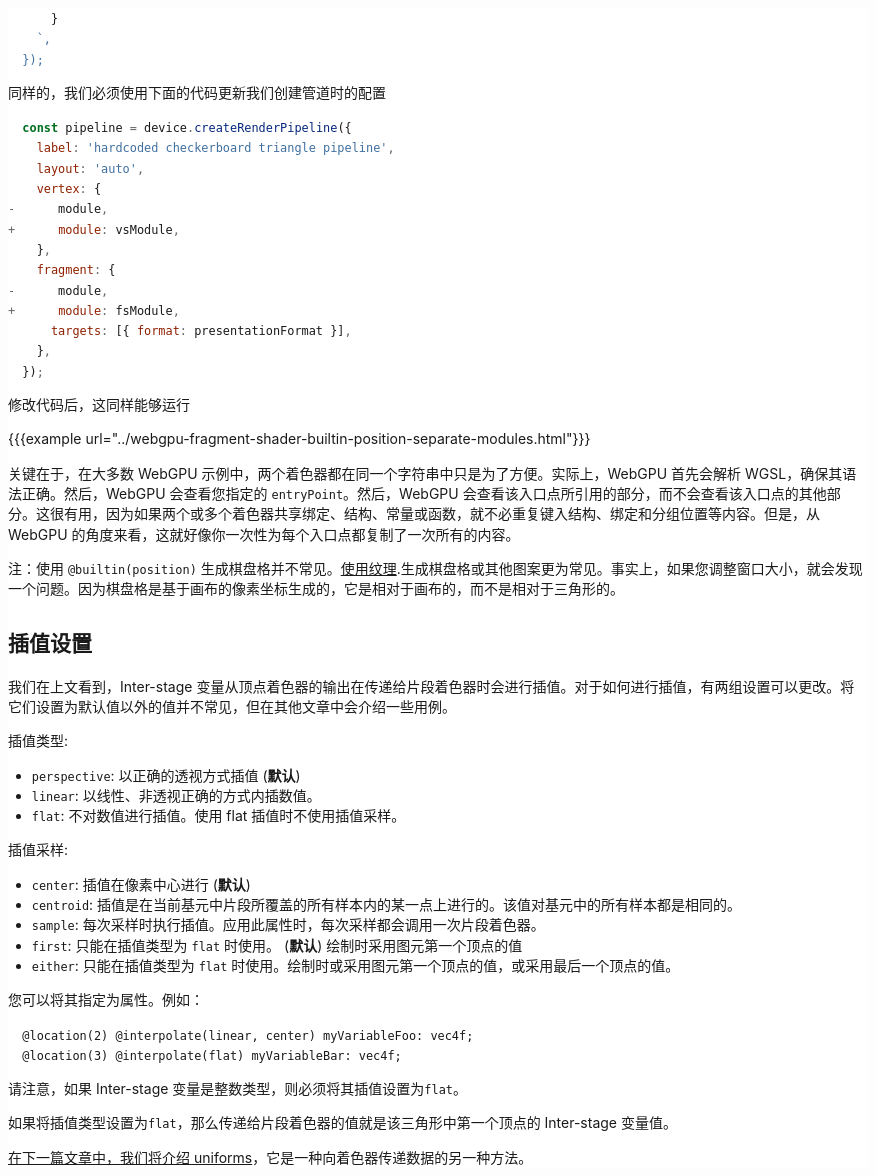 ```js
      }
    `,
  });
```

同样的，我们必须使用下面的代码更新我们创建管道时的配置

```js
  const pipeline = device.createRenderPipeline({
    label: 'hardcoded checkerboard triangle pipeline',
    layout: 'auto',
    vertex: {
-      module,
+      module: vsModule,
    },
    fragment: {
-      module,
+      module: fsModule,
      targets: [{ format: presentationFormat }],
    },
  });

```

修改代码后，这同样能够运行

{{{example url="../webgpu-fragment-shader-builtin-position-separate-modules.html"}}}

关键在于，在大多数 WebGPU 示例中，两个着色器都在同一个字符串中只是为了方便。实际上，WebGPU 首先会解析 WGSL，确保其语法正确。然后，WebGPU 会查看您指定的 `entryPoint`。然后，WebGPU 会查看该入口点所引用的部分，而不会查看该入口点的其他部分。这很有用，因为如果两个或多个着色器共享绑定、结构、常量或函数，就不必重复键入结构、绑定和分组位置等内容。但是，从 WebGPU 的角度来看，这就好像你一次性为每个入口点都复制了一次所有的内容。

注：使用 `@builtin(position)` 生成棋盘格并不常见。[使用纹理](webgpu-textures.html).生成棋盘格或其他图案更为常见。事实上，如果您调整窗口大小，就会发现一个问题。因为棋盘格是基于画布的像素坐标生成的，它是相对于画布的，而不是相对于三角形的。

## <a id="a-interpolate"></a>插值设置

我们在上文看到，Inter-stage 变量从顶点着色器的输出在传递给片段着色器时会进行插值。对于如何进行插值，有两组设置可以更改。将它们设置为默认值以外的值并不常见，但在其他文章中会介绍一些用例。

插值类型:

-   `perspective`: 以正确的透视方式插值 (**默认**)
-   `linear`: 以线性、非透视正确的方式内插数值。
-   `flat`: 不对数值进行插值。使用 flat 插值时不使用插值采样。

插值采样:

-   `center`: 插值在像素中心进行 (**默认**)
-   `centroid`: 插值是在当前基元中片段所覆盖的所有样本内的某一点上进行的。该值对基元中的所有样本都是相同的。
-   `sample`: 每次采样时执行插值。应用此属性时，每次采样都会调用一次片段着色器。
-   `first`: 只能在插值类型为 `flat` 时使用。 (**默认**) 绘制时采用图元第一个顶点的值
-   `either`: 只能在插值类型为 `flat` 时使用。绘制时或采用图元第一个顶点的值，或采用最后一个顶点的值。

您可以将其指定为属性。例如：

```wgsl
  @location(2) @interpolate(linear, center) myVariableFoo: vec4f;
  @location(3) @interpolate(flat) myVariableBar: vec4f;
```

请注意，如果 Inter-stage 变量是整数类型，则必须将其插值设置为`flat`。

如果将插值类型设置为`flat`，那么传递给片段着色器的值就是该三角形中第一个顶点的 Inter-stage 变量值。

[在下一篇文章中，我们将介绍 uniforms](webgpu-uniforms.html)，它是一种向着色器传递数据的另一种方法。
